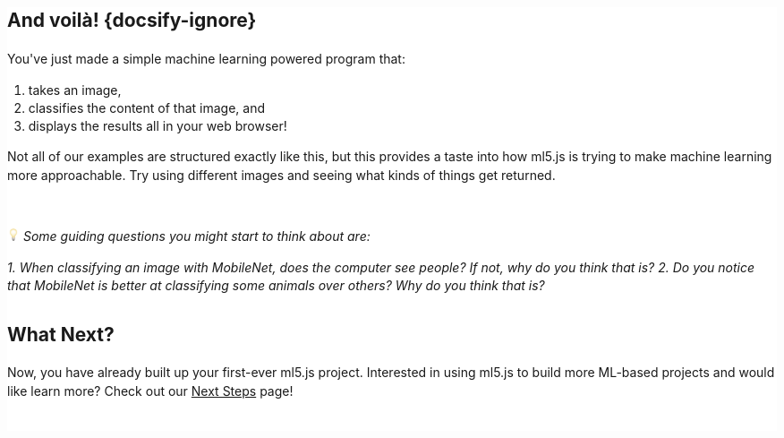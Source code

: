 ## And voilà! {docsify-ignore}

You've just made a simple machine learning powered program that:
1. takes an image,
2. classifies the content of that image, and
3. displays the results all in your web browser!

Not all of our examples are structured exactly like this, but this provides a taste into how ml5.js is trying to make machine learning more approachable. Try using different images and seeing what kinds of things get returned.

<br/>

*<img style="max-height:1rem" src="_media/getting_started__bulb.png" alt="tip icon" aria-hidden="true"> Some guiding questions you might start to think about are:*

*1. When classifying an image with MobileNet, does the computer see people? If not, why do you think that is?*
*2. Do you notice that MobileNet is better at classifying some animals over others? Why do you think that is?*

## What Next?
Now, you have already built up your first-ever ml5.js project. Interested in using ml5.js to build more ML-based projects and would like learn more? Check out our [Next Steps](https://ml5js.github.io/ml5-website-v02-docsify/#/welcome/next_steps) page!

<br>